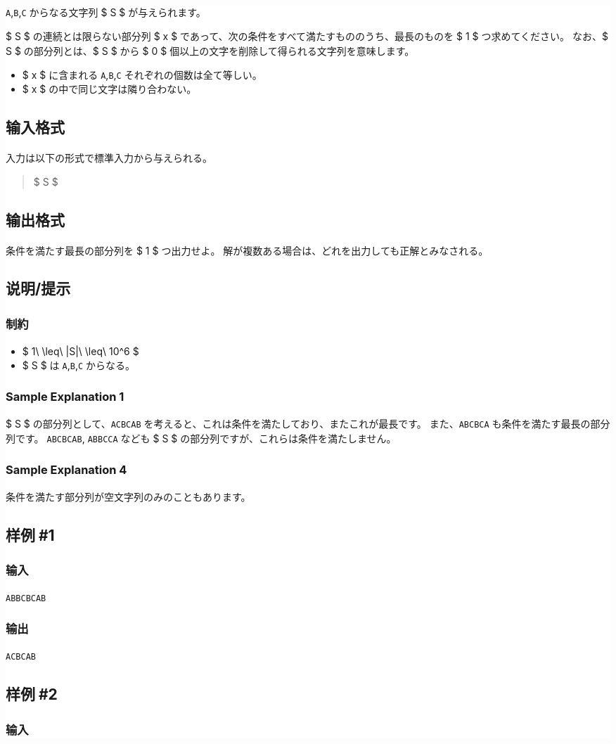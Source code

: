 [problemUrl]: https://atcoder.jp/contests/agc036/tasks/agc036_e

`A`,`B`,`C` からなる文字列 $ S $ が与えられます。

$ S $ の連続とは限らない部分列 $ x $ であって、次の条件をすべて満たすもののうち、最長のものを $ 1 $ つ求めてください。 なお、$ S $ の部分列とは、$ S $ から $ 0 $ 個以上の文字を削除して得られる文字列を意味します。

- $ x $ に含まれる `A`,`B`,`C` それぞれの個数は全て等しい。
- $ x $ の中で同じ文字は隣り合わない。

## 输入格式

入力は以下の形式で標準入力から与えられる。

> $ S $

## 输出格式

条件を満たす最長の部分列を $ 1 $ つ出力せよ。 解が複数ある場合は、どれを出力しても正解とみなされる。

## 说明/提示

### 制約

- $ 1\ \leq\ |S|\ \leq\ 10^6 $
- $ S $ は `A`,`B`,`C` からなる。

### Sample Explanation 1

$ S $ の部分列として、`ACBCAB` を考えると、これは条件を満たしており、またこれが最長です。 また、`ABCBCA` も条件を満たす最長の部分列です。 `ABCBCAB`, `ABBCCA` なども $ S $ の部分列ですが、これらは条件を満たしません。

### Sample Explanation 4

条件を満たす部分列が空文字列のみのこともあります。

## 样例 #1

### 输入

```
ABBCBCAB
```

### 输出

```
ACBCAB
```

## 样例 #2

### 输入


[problemUrl]: https://atcoder.jp/contests/jrex2017/tasks/agc009_e
[problemUrl]: https://atcoder.jp/contests/agc043/tasks/agc043_e
[problemUrl]: https://atcoder.jp/contests/agc046/tasks/agc046_e
[problemUrl]: https://atcoder.jp/contests/agc051/tasks/agc051_f
[problemUrl]: https://atcoder.jp/contests/agc052/tasks/agc052_d
[problemUrl]: https://atcoder.jp/contests/agc055/tasks/agc055_d
[problemUrl]: https://atcoder.jp/contests/agc055/tasks/agc055_e
[problemUrl]: https://atcoder.jp/contests/agc059/tasks/agc059_e
[problemUrl]: https://atcoder.jp/contests/agc060/tasks/agc060_e
[problemUrl]: https://atcoder.jp/contests/agc061/tasks/agc061_b
[problemUrl]: https://atcoder.jp/contests/agc064/tasks/agc064_e
[problemUrl]: https://atcoder.jp/contests/arc175/tasks/arc175_e
[problemUrl]: https://atcoder.jp/contests/arc189/tasks/arc189_e
[problemUrl]: https://atcoder.jp/contests/joisc2020/tasks/joisc2020_b